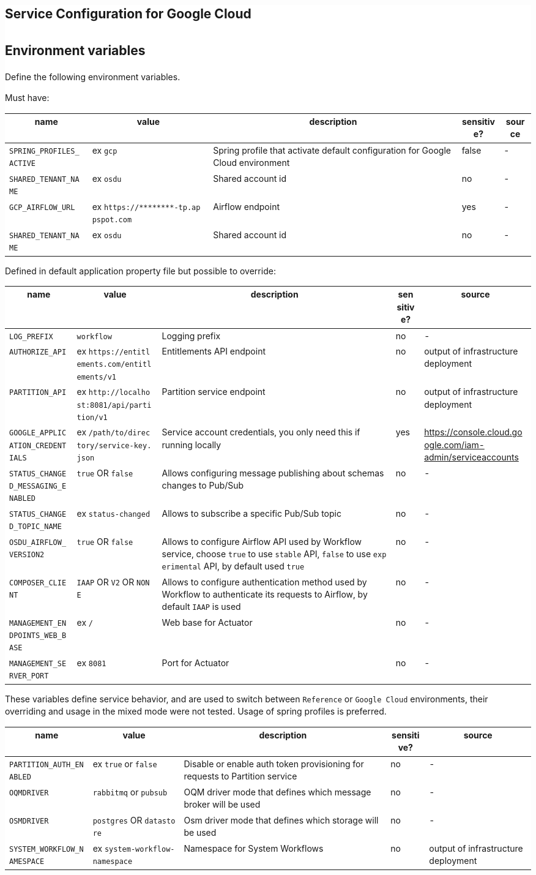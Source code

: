 ## Service Configuration for Google Cloud

## Environment variables

Define the following environment variables.

Must have:

| name | value | description | sensitive? | source |
| ---  | ---   | ---         | ---        | ---    |
| `SPRING_PROFILES_ACTIVE` | ex `gcp` | Spring profile that activate default configuration for Google Cloud environment | false | - |
| `SHARED_TENANT_NAME` | ex `osdu` | Shared account id | no | - |
| `GCP_AIRFLOW_URL` | ex `https://********-tp.appspot.com` | Airflow endpoint | yes | - |
| `SHARED_TENANT_NAME` | ex `osdu` | Shared account id | no | - |

Defined in default application property file but possible to override:

| name                               | value                                         | description                                                                                                                                            | sensitive? | source                                                       |
|------------------------------------|-----------------------------------------------|--------------------------------------------------------------------------------------------------------------------------------------------------------|------------|--------------------------------------------------------------|
| `LOG_PREFIX`                       | `workflow`                                    | Logging prefix                                                                                                                                         | no         | -                                                            |
| `AUTHORIZE_API`                    | ex `https://entitlements.com/entitlements/v1` | Entitlements API endpoint                                                                                                                              | no         | output of infrastructure deployment                          |
| `PARTITION_API`                    | ex `http://localhost:8081/api/partition/v1`   | Partition service endpoint                                                                                                                             | no         | output of infrastructure deployment                          |
| `GOOGLE_APPLICATION_CREDENTIALS`   | ex `/path/to/directory/service-key.json`      | Service account credentials, you only need this if running locally                                                                                     | yes        | <https://console.cloud.google.com/iam-admin/serviceaccounts> |
| `STATUS_CHANGED_MESSAGING_ENABLED` | `true` OR `false`                             | Allows configuring message publishing about schemas changes to Pub/Sub                                                                                 | no         | -                                                            |
| `STATUS_CHANGED_TOPIC_NAME`        | ex `status-changed`                           | Allows to subscribe a specific Pub/Sub topic                                                                                                           | no         | -                                                            |
| `OSDU_AIRFLOW_VERSION2`            | `true` OR `false`                             | Allows to configure Airflow API used by Workflow service, choose `true` to use `stable` API, `false` to use `experimental` API, by default used `true` | no         | -                                                            |
| `COMPOSER_CLIENT`                  | `IAAP` OR `V2` OR `NONE`                      | Allows to configure authentication method used by Workflow to authenticate its requests to Airflow, by default `IAAP` is used                          | no         | -                                                            |
| `MANAGEMENT_ENDPOINTS_WEB_BASE`    | ex `/`                                        | Web base for Actuator                                                                                                                                  | no         | -                                                            |
| `MANAGEMENT_SERVER_PORT`           | ex `8081`                                     | Port for Actuator                                                                                                                                      | no         | -                                                            |


These variables define service behavior, and are used to switch between `Reference` or `Google Cloud` environments, their overriding
and usage in the mixed mode were not tested. Usage of spring profiles is preferred.

| name | value | description | sensitive? | source |
| ---  | ---   | ---         | ---        | ---    |
| `PARTITION_AUTH_ENABLED` | ex `true` or `false` | Disable or enable auth token provisioning for requests to Partition service | no | - |
| `OQMDRIVER` | `rabbitmq` or `pubsub` | OQM driver mode that defines which message broker will be used | no | - |
| `OSMDRIVER` | `postgres` OR `datastore` | Osm driver mode that defines which storage will be used | no | - |
| `SYSTEM_WORKFLOW_NAMESPACE` | ex `system-workflow-namespace` | Namespace for System Workflows | no | output of infrastructure deployment |
